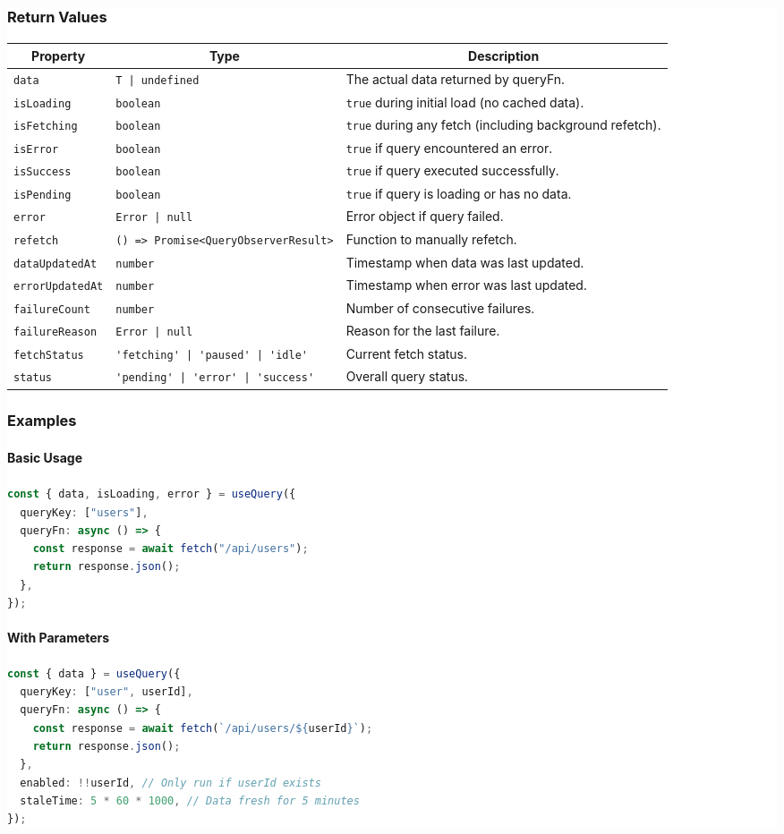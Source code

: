 ### Return Values

| Property         | Type                                 | Description                                             |
| ---------------- | ------------------------------------ | ------------------------------------------------------- |
| `data`           | `T \| undefined`                     | The actual data returned by queryFn.                    |
| `isLoading`      | `boolean`                            | `true` during initial load (no cached data).            |
| `isFetching`     | `boolean`                            | `true` during any fetch (including background refetch). |
| `isError`        | `boolean`                            | `true` if query encountered an error.                   |
| `isSuccess`      | `boolean`                            | `true` if query executed successfully.                  |
| `isPending`      | `boolean`                            | `true` if query is loading or has no data.              |
| `error`          | `Error \| null`                      | Error object if query failed.                           |
| `refetch`        | `() => Promise<QueryObserverResult>` | Function to manually refetch.                           |
| `dataUpdatedAt`  | `number`                             | Timestamp when data was last updated.                   |
| `errorUpdatedAt` | `number`                             | Timestamp when error was last updated.                  |
| `failureCount`   | `number`                             | Number of consecutive failures.                         |
| `failureReason`  | `Error \| null`                      | Reason for the last failure.                            |
| `fetchStatus`    | `'fetching' \| 'paused' \| 'idle'`   | Current fetch status.                                   |
| `status`         | `'pending' \| 'error' \| 'success'`  | Overall query status.                                   |

### Examples

#### Basic Usage

```typescript
const { data, isLoading, error } = useQuery({
  queryKey: ["users"],
  queryFn: async () => {
    const response = await fetch("/api/users");
    return response.json();
  },
});
```

#### With Parameters

```typescript
const { data } = useQuery({
  queryKey: ["user", userId],
  queryFn: async () => {
    const response = await fetch(`/api/users/${userId}`);
    return response.json();
  },
  enabled: !!userId, // Only run if userId exists
  staleTime: 5 * 60 * 1000, // Data fresh for 5 minutes
});
```
